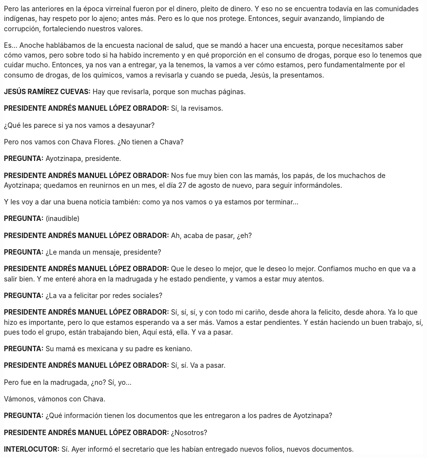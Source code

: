 Pero las anteriores en la época virreinal fueron por el dinero, pleito de
dinero. Y eso no se encuentra todavía en las comunidades indígenas, hay
respeto por lo ajeno; antes más. Pero es lo que nos protege. Entonces, seguir
avanzando, limpiando de corrupción, fortaleciendo nuestros valores.

Es… Anoche hablábamos de la encuesta nacional de salud, que se mandó a hacer
una encuesta, porque necesitamos saber cómo vamos, pero sobre todo si ha
habido incremento y en qué proporción en el consumo de drogas, porque eso lo
tenemos que cuidar mucho. Entonces, ya nos van a entregar, ya la tenemos, la
vamos a ver cómo estamos, pero fundamentalmente por el consumo de drogas, de
los químicos, vamos a revisarla y cuando se pueda, Jesús, la presentamos.

**JESÚS RAMÍREZ CUEVAS:** Hay que revisarla, porque son muchas páginas.

**PRESIDENTE ANDRÉS MANUEL LÓPEZ OBRADOR:** Sí, la revisamos.

¿Qué les parece si ya nos vamos a desayunar?

Pero nos vamos con Chava Flores. ¿No tienen a Chava?

**PREGUNTA:** Ayotzinapa, presidente.

**PRESIDENTE ANDRÉS MANUEL LÓPEZ OBRADOR:** Nos fue muy bien con las mamás,
los papás, de los muchachos de Ayotzinapa; quedamos en reunirnos en un mes, el
día 27 de agosto de nuevo, para seguir informándoles.

Y les voy a dar una buena noticia también: como ya nos vamos o ya estamos por
terminar…

**PREGUNTA:** (inaudible)

**PRESIDENTE ANDRÉS MANUEL LÓPEZ OBRADOR:** Ah, acaba de pasar, ¿eh?

**PREGUNTA:** ¿Le manda un mensaje, presidente?

**PRESIDENTE ANDRÉS MANUEL LÓPEZ OBRADOR:** Que le deseo lo mejor, que le
deseo lo mejor. Confiamos mucho en que va a salir bien. Y me enteré ahora en
la madrugada y he estado pendiente, y vamos a estar muy atentos.

**PREGUNTA:** ¿La va a felicitar por redes sociales?

**PRESIDENTE ANDRÉS MANUEL LÓPEZ OBRADOR:** Sí, sí, sí, y con todo mi cariño,
desde ahora la felicito, desde ahora. Ya lo que hizo es importante, pero lo
que estamos esperando va a ser más. Vamos a estar pendientes. Y están haciendo
un buen trabajo, sí, pues todo el grupo, están trabajando bien, Aquí está,
ella. Y va a pasar.

**PREGUNTA:** Su mamá es mexicana y su padre es keniano.

**PRESIDENTE ANDRÉS MANUEL LÓPEZ OBRADOR:** Sí, sí. Va a pasar.

Pero fue en la madrugada, ¿no? Sí, yo…

Vámonos, vámonos con Chava.

**PREGUNTA:** ¿Qué información tienen los documentos que les entregaron a los
padres de Ayotzinapa?

**PRESIDENTE ANDRÉS MANUEL LÓPEZ OBRADOR:** ¿Nosotros?

**INTERLOCUTOR:** Sí. Ayer informó el secretario que les habían entregado
nuevos folios, nuevos documentos.
